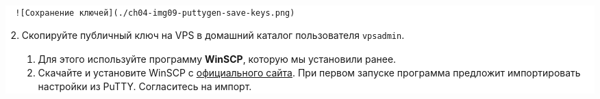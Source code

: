       ![Сохранение ключей](./ch04-img09-puttygen-save-keys.png)

2. Скопируйте публичный ключ на VPS в домашний каталог пользователя `vpsadmin`.

   1. Для этого используйте программу **WinSCP**, которую мы установили ранее.
   2. Скачайте и установите WinSCP с [официального сайта](https://winscp.net/eng/index.php).  При первом запуске программа предложит импортировать настройки из PuTTY.  Согласитесь на импорт.
